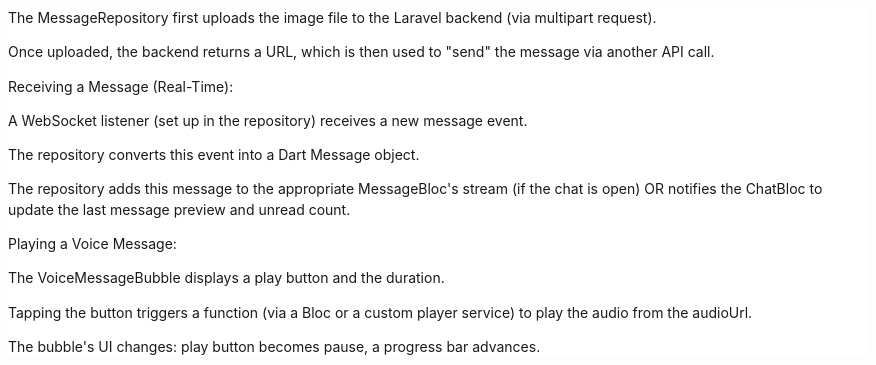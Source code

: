 The MessageRepository first uploads the image file to the Laravel backend (via multipart request).

Once uploaded, the backend returns a URL, which is then used to "send" the message via another API call.

Receiving a Message (Real-Time):

A WebSocket listener (set up in the repository) receives a new message event.

The repository converts this event into a Dart Message object.

The repository adds this message to the appropriate MessageBloc's stream (if the chat is open) OR notifies the ChatBloc to update the last message preview and unread count.

Playing a Voice Message:

The VoiceMessageBubble displays a play button and the duration.

Tapping the button triggers a function (via a Bloc or a custom player service) to play the audio from the audioUrl.

The bubble's UI changes: play button becomes pause, a progress bar advances.